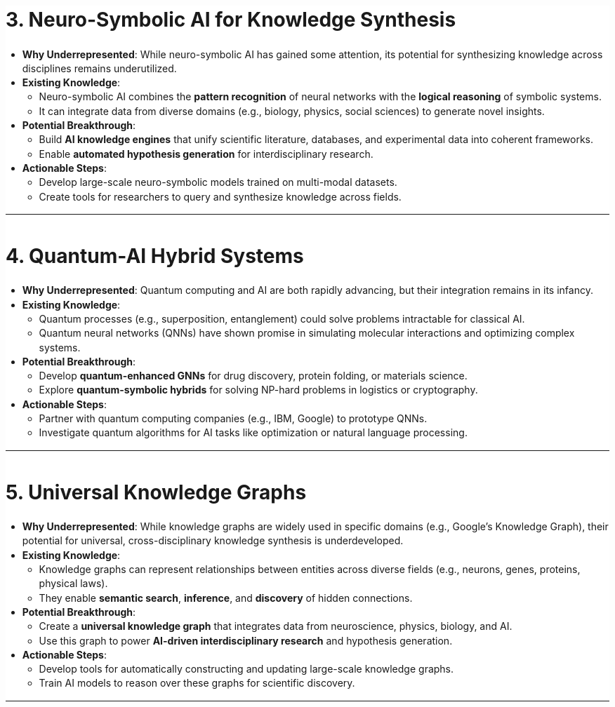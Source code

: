 
# **3. Neuro-Symbolic AI for Knowledge Synthesis**

- **Why Underrepresented**: While neuro-symbolic AI has gained some attention, its potential for synthesizing knowledge across disciplines remains underutilized.
- **Existing Knowledge**:
  - Neuro-symbolic AI combines the **pattern recognition** of neural networks with the **logical reasoning** of symbolic systems.
  - It can integrate data from diverse domains (e.g., biology, physics, social sciences) to generate novel insights.
- **Potential Breakthrough**:
  - Build **AI knowledge engines** that unify scientific literature, databases, and experimental data into coherent frameworks.
  - Enable **automated hypothesis generation** for interdisciplinary research.
- **Actionable Steps**:
  - Develop large-scale neuro-symbolic models trained on multi-modal datasets.
  - Create tools for researchers to query and synthesize knowledge across fields.

---

# **4. Quantum-AI Hybrid Systems**

- **Why Underrepresented**: Quantum computing and AI are both rapidly advancing, but their integration remains in its infancy.
- **Existing Knowledge**:
  - Quantum processes (e.g., superposition, entanglement) could solve problems intractable for classical AI.
  - Quantum neural networks (QNNs) have shown promise in simulating molecular interactions and optimizing complex systems.
- **Potential Breakthrough**:
  - Develop **quantum-enhanced GNNs** for drug discovery, protein folding, or materials science.
  - Explore **quantum-symbolic hybrids** for solving NP-hard problems in logistics or cryptography.
- **Actionable Steps**:
  - Partner with quantum computing companies (e.g., IBM, Google) to prototype QNNs.
  - Investigate quantum algorithms for AI tasks like optimization or natural language processing.

---

# **5. Universal Knowledge Graphs**

- **Why Underrepresented**: While knowledge graphs are widely used in specific domains (e.g., Google’s Knowledge Graph), their potential for universal, cross-disciplinary knowledge synthesis is underdeveloped.
- **Existing Knowledge**:
  - Knowledge graphs can represent relationships between entities across diverse fields (e.g., neurons, genes, proteins, physical laws).
  - They enable **semantic search**, **inference**, and **discovery** of hidden connections.
- **Potential Breakthrough**:
  - Create a **universal knowledge graph** that integrates data from neuroscience, physics, biology, and AI.
  - Use this graph to power **AI-driven interdisciplinary research** and hypothesis generation.
- **Actionable Steps**:
  - Develop tools for automatically constructing and updating large-scale knowledge graphs.
  - Train AI models to reason over these graphs for scientific discovery.

---